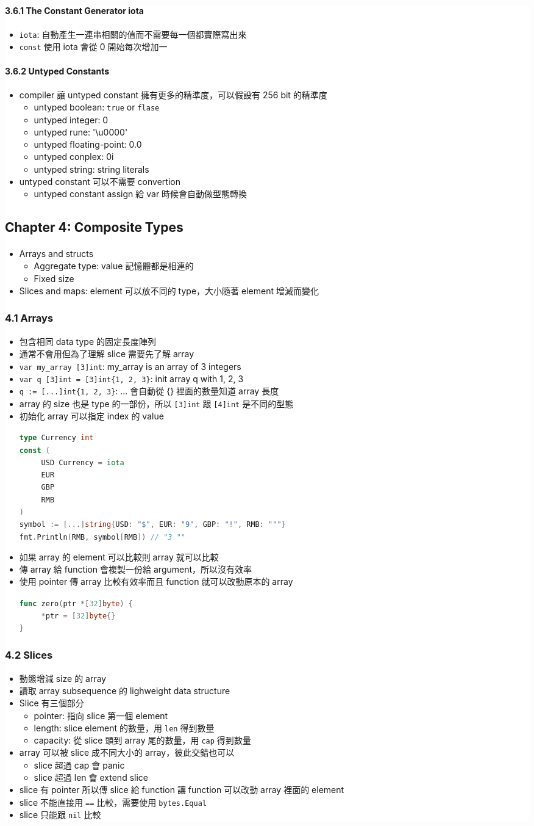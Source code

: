 #### 3.6.1 The Constant Generator iota
* `iota`: 自動產生一連串相關的值而不需要每一個都實際寫出來
* `const` 使用 iota 會從 0 開始每次增加一

#### 3.6.2 Untyped Constants
* compiler 讓 untyped constant 擁有更多的精準度，可以假設有 256 bit 的精準度
    * untyped boolean: `true` or `flase`
    * untyped integer: 0
    * untyped rune: '\u0000'
    * untyped floating-point: 0.0
    * untyped conplex: 0i
    * untyped string: string literals
* untyped constant 可以不需要 convertion
    * untyped constant assign 給 var 時候會自動做型態轉換

## Chapter 4: Composite Types
* Arrays and structs
    * Aggregate type: value 記憶體都是相連的
    * Fixed size
* Slices and maps: element 可以放不同的 type，大小隨著 element 增減而變化

### 4.1 Arrays
* 包含相同 data type 的固定長度陣列
* 通常不會用但為了理解 slice 需要先了解 array
* `var my_array [3]int`: my_array is an array of 3 integers
* `var q [3]int = [3]int{1, 2, 3}`: init array q with 1, 2, 3
* `q := [...]int{1, 2, 3}`: ... 會自動從 {} 裡面的數量知道 array 長度
* array 的 size 也是 type 的一部份，所以 `[3]int` 跟 `[4]int` 是不同的型態
* 初始化 array 可以指定 index 的 value
    ``` go 
    type Currency int
    const (
         USD Currency = iota
         EUR
         GBP
         RMB
    )
    symbol := [...]string{USD: "$", EUR: "9", GBP: "!", RMB: """}           
    fmt.Println(RMB, symbol[RMB]) // "3 ""
    ```
* 如果 array 的 element 可以比較則 array 就可以比較
* 傳 array 給 function 會複製一份給 argument，所以沒有效率
* 使用 pointer 傳 array 比較有效率而且 function 就可以改動原本的 array
    ``` go
    func zero(ptr *[32]byte) {
         *ptr = [32]byte{}
    }
    ```

### 4.2 Slices
* 動態增減 size 的 array
* 讀取 array subsequence 的 lighweight data structure
* Slice 有三個部分
    * pointer: 指向 slice 第一個 element
    * length: slice element 的數量，用 `len` 得到數量
    * capacity: 從 slice 頭到 array 尾的數量，用 `cap` 得到數量
* array 可以被 slice 成不同大小的 array，彼此交錯也可以
    * slice 超過 cap 會 panic
    * slice 超過 len 會 extend slice
* slice 有 pointer 所以傳 slice 給 function 讓 function 可以改動 array 裡面的 element
* slice 不能直接用 `==` 比較，需要使用 `bytes.Equal`
* slice 只能跟 `nil` 比較